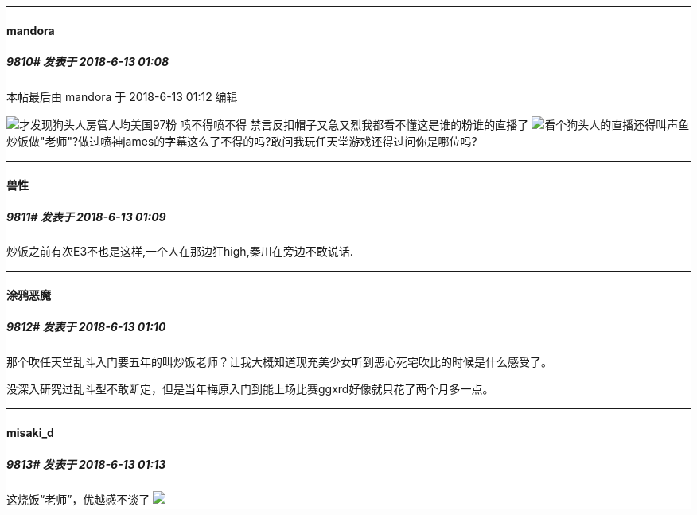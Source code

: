 





-----

####  mandora  
##### 9810#       发表于 2018-6-13 01:08



 本帖最后由 mandora 于 2018-6-13 01:12 编辑 

<img src="https://static.saraba1st.com/image/smiley/face2017/067.png" referrerpolicy="no-referrer">才发现狗头人房管人均美国97粉 喷不得喷不得 禁言反扣帽子又急又烈我都看不懂这是谁的粉谁的直播了
<img src="https://static.saraba1st.com/image/smiley/face2017/067.png" referrerpolicy="no-referrer">看个狗头人的直播还得叫声鱼炒饭做"老师"?做过喷神james的字幕这么了不得的吗?敢问我玩任天堂游戏还得过问你是哪位吗?








-----

####  兽性  
##### 9811#       发表于 2018-6-13 01:09




炒饭之前有次E3不也是这样,一个人在那边狂high,秦川在旁边不敢说话.







-----

####  涂鸦恶魔  
##### 9812#       发表于 2018-6-13 01:10




那个吹任天堂乱斗入门要五年的叫炒饭老师？让我大概知道现充美少女听到恶心死宅吹比的时候是什么感受了。

没深入研究过乱斗型不敢断定，但是当年梅原入门到能上场比赛ggxrd好像就只花了两个月多一点。







-----

####  misaki_d  
##### 9813#       发表于 2018-6-13 01:13




这烧饭“老师”，优越感不谈了 <img src="https://static.saraba1st.com/image/smiley/face2017/049.png" referrerpolicy="no-referrer">
